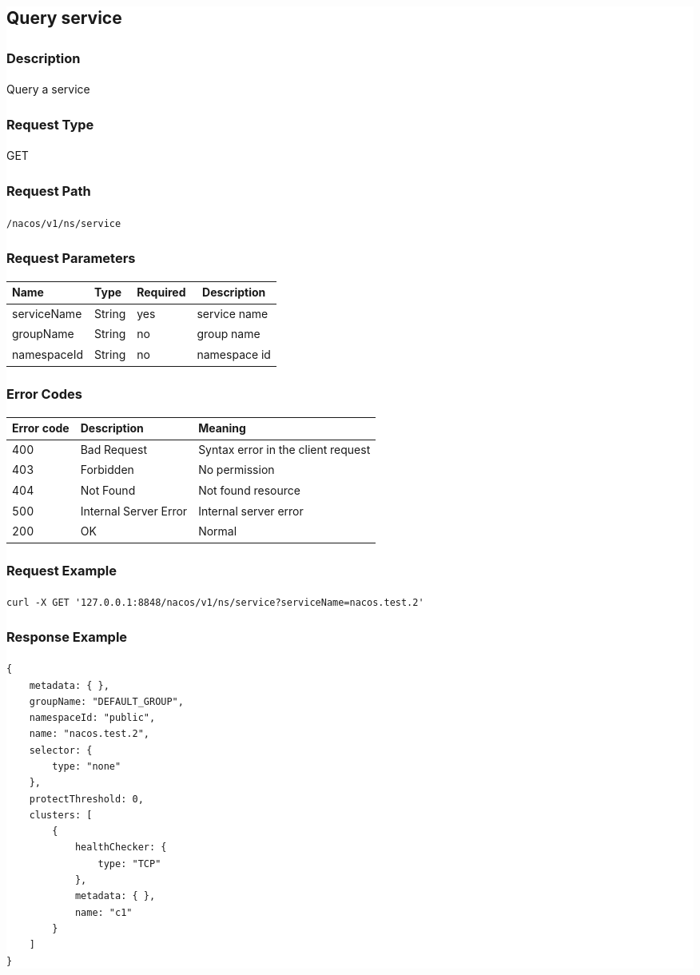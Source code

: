 
<h2 id="2.10">Query service</h2>

### Description
Query a service

### Request Type
GET

### Request Path
```plain
/nacos/v1/ns/service
```

### Request Parameters

| Name | Type | Required | Description |
| :--- | :--- | :--- | --- |
| serviceName | String | yes | service name |
| groupName | String | no | group name |
| namespaceId | String | no | namespace id |

### Error Codes

| Error code | Description | Meaning |
| :--- | :--- | :--- |
| 400 | Bad Request | Syntax error in the client request |
| 403 | Forbidden | No permission |
| 404 | Not Found | Not found resource |
| 500 | Internal Server Error | Internal server error |
| 200 | OK | Normal |

### Request Example
```plain
curl -X GET '127.0.0.1:8848/nacos/v1/ns/service?serviceName=nacos.test.2'
```
### Response Example
```
{
    metadata: { },
    groupName: "DEFAULT_GROUP",
    namespaceId: "public",
    name: "nacos.test.2",
    selector: {
        type: "none"
    },
    protectThreshold: 0,
    clusters: [
        {
            healthChecker: {
                type: "TCP"
            },
            metadata: { },
            name: "c1"
        }
    ]
}
```
